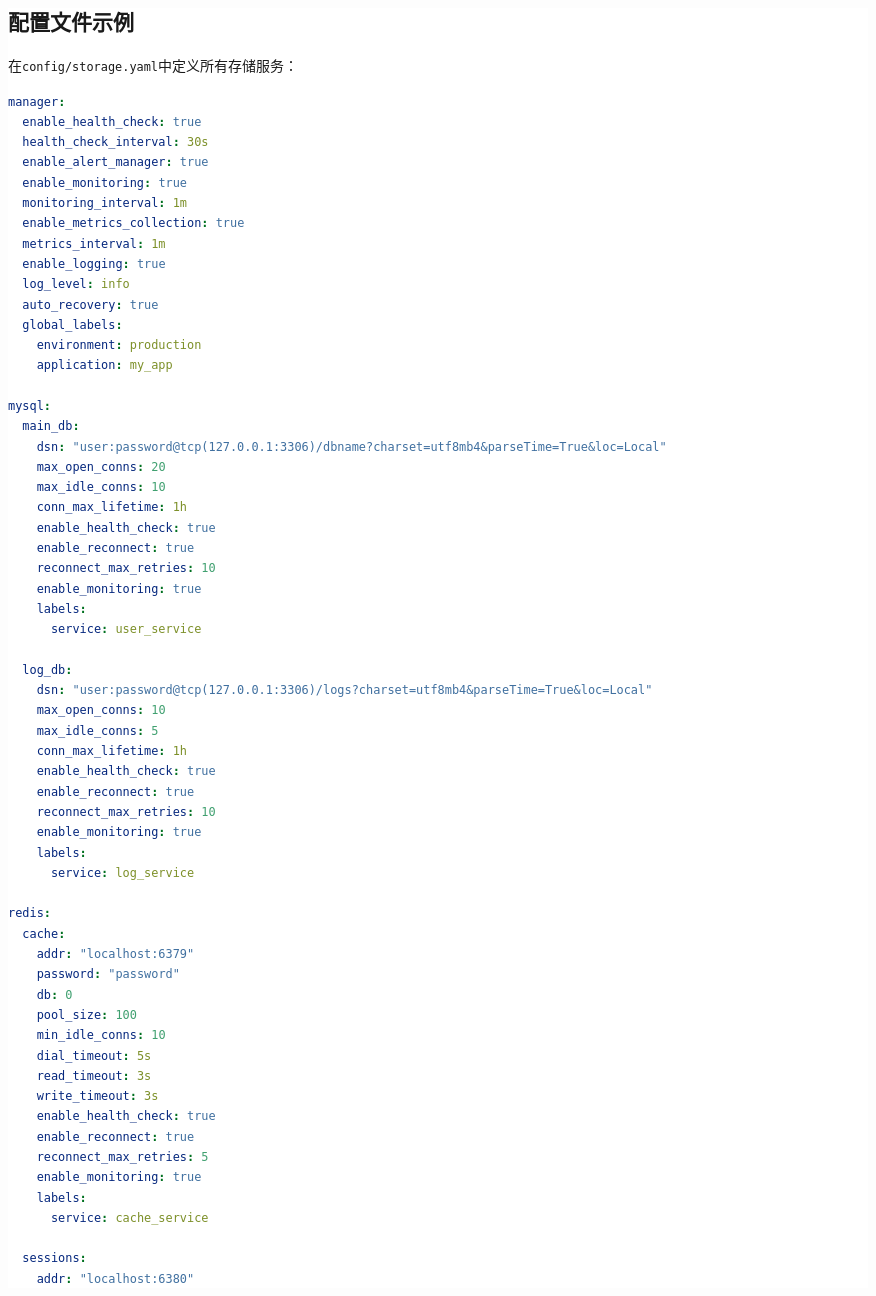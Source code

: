 ## 配置文件示例

在`config/storage.yaml`中定义所有存储服务：

```yaml
manager:
  enable_health_check: true
  health_check_interval: 30s
  enable_alert_manager: true
  enable_monitoring: true
  monitoring_interval: 1m
  enable_metrics_collection: true
  metrics_interval: 1m
  enable_logging: true
  log_level: info
  auto_recovery: true
  global_labels:
    environment: production
    application: my_app

mysql:
  main_db:
    dsn: "user:password@tcp(127.0.0.1:3306)/dbname?charset=utf8mb4&parseTime=True&loc=Local"
    max_open_conns: 20
    max_idle_conns: 10
    conn_max_lifetime: 1h
    enable_health_check: true
    enable_reconnect: true
    reconnect_max_retries: 10
    enable_monitoring: true
    labels:
      service: user_service
  
  log_db:
    dsn: "user:password@tcp(127.0.0.1:3306)/logs?charset=utf8mb4&parseTime=True&loc=Local"
    max_open_conns: 10
    max_idle_conns: 5
    conn_max_lifetime: 1h
    enable_health_check: true
    enable_reconnect: true
    reconnect_max_retries: 10
    enable_monitoring: true
    labels:
      service: log_service

redis:
  cache:
    addr: "localhost:6379"
    password: "password"
    db: 0
    pool_size: 100
    min_idle_conns: 10
    dial_timeout: 5s
    read_timeout: 3s
    write_timeout: 3s
    enable_health_check: true
    enable_reconnect: true
    reconnect_max_retries: 5
    enable_monitoring: true
    labels:
      service: cache_service
  
  sessions:
    addr: "localhost:6380"
```